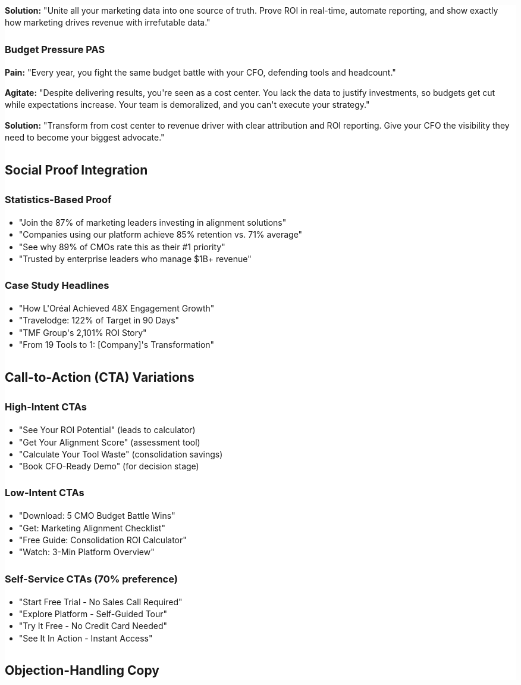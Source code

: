 **Solution:** "Unite all your marketing data into one source of truth. Prove ROI in real-time, automate reporting, and show exactly how marketing drives revenue with irrefutable data."

### Budget Pressure PAS
**Pain:** "Every year, you fight the same budget battle with your CFO, defending tools and headcount."

**Agitate:** "Despite delivering results, you're seen as a cost center. You lack the data to justify investments, so budgets get cut while expectations increase. Your team is demoralized, and you can't execute your strategy."

**Solution:** "Transform from cost center to revenue driver with clear attribution and ROI reporting. Give your CFO the visibility they need to become your biggest advocate."

## Social Proof Integration

### Statistics-Based Proof
- "Join the 87% of marketing leaders investing in alignment solutions"
- "Companies using our platform achieve 85% retention vs. 71% average"
- "See why 89% of CMOs rate this as their #1 priority"
- "Trusted by enterprise leaders who manage $1B+ revenue"

### Case Study Headlines
- "How L'Oréal Achieved 48X Engagement Growth"
- "Travelodge: 122% of Target in 90 Days"
- "TMF Group's 2,101% ROI Story"
- "From 19 Tools to 1: [Company]'s Transformation"

## Call-to-Action (CTA) Variations

### High-Intent CTAs
- "See Your ROI Potential" (leads to calculator)
- "Get Your Alignment Score" (assessment tool)
- "Calculate Your Tool Waste" (consolidation savings)
- "Book CFO-Ready Demo" (for decision stage)

### Low-Intent CTAs
- "Download: 5 CMO Budget Battle Wins"
- "Get: Marketing Alignment Checklist"
- "Free Guide: Consolidation ROI Calculator"
- "Watch: 3-Min Platform Overview"

### Self-Service CTAs (70% preference)
- "Start Free Trial - No Sales Call Required"
- "Explore Platform - Self-Guided Tour"
- "Try It Free - No Credit Card Needed"
- "See It In Action - Instant Access"

## Objection-Handling Copy
